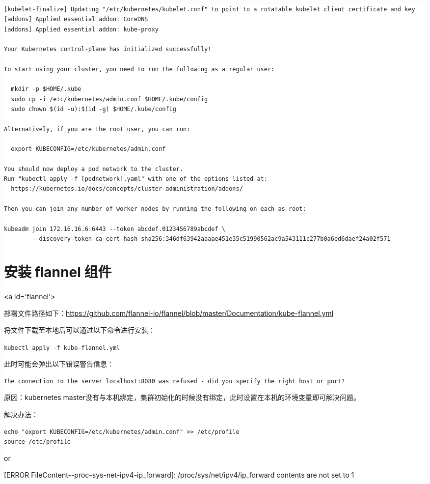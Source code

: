 ```
[kubelet-finalize] Updating "/etc/kubernetes/kubelet.conf" to point to a rotatable kubelet client certificate and key
[addons] Applied essential addon: CoreDNS
[addons] Applied essential addon: kube-proxy

Your Kubernetes control-plane has initialized successfully!

To start using your cluster, you need to run the following as a regular user:

  mkdir -p $HOME/.kube
  sudo cp -i /etc/kubernetes/admin.conf $HOME/.kube/config
  sudo chown $(id -u):$(id -g) $HOME/.kube/config

Alternatively, if you are the root user, you can run:

  export KUBECONFIG=/etc/kubernetes/admin.conf

You should now deploy a pod network to the cluster.
Run "kubectl apply -f [podnetwork].yaml" with one of the options listed at:
  https://kubernetes.io/docs/concepts/cluster-administration/addons/

Then you can join any number of worker nodes by running the following on each as root:

kubeadm join 172.16.16.6:6443 --token abcdef.0123456789abcdef \
        --discovery-token-ca-cert-hash sha256:346df63942aaaae451e35c51990562ac9a543111c277b0a6ed6daef24a02f571 
```

# 安装 flannel 组件
<a id='flannel'></a>

部署文件路径如下：https://github.com/flannel-io/flannel/blob/master/Documentation/kube-flannel.yml

将文件下载至本地后可以通过以下命令进行安装：
```
kubectl apply -f kube-flannel.yml
```

此时可能会弹出以下错误警告信息：

```
The connection to the server localhost:8080 was refused - did you specify the right host or port?
```

原因：kubernetes master没有与本机绑定，集群初始化的时候没有绑定，此时设置在本机的环境变量即可解决问题。

解决办法：
```
echo "export KUBECONFIG=/etc/kubernetes/admin.conf" >> /etc/profile
source /etc/profile
```

or


[ERROR FileContent--proc-sys-net-ipv4-ip_forward]: /proc/sys/net/ipv4/ip_forward contents are not set to 1